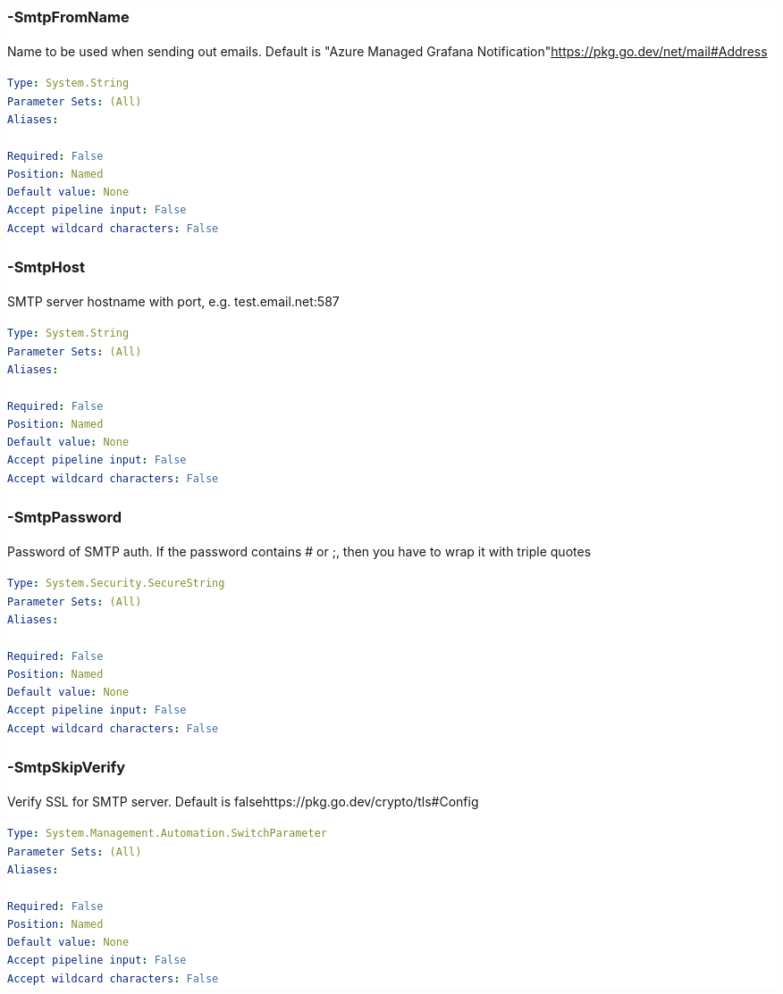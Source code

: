 ### -SmtpFromName
Name to be used when sending out emails.
Default is "Azure Managed Grafana Notification"https://pkg.go.dev/net/mail#Address

```yaml
Type: System.String
Parameter Sets: (All)
Aliases:

Required: False
Position: Named
Default value: None
Accept pipeline input: False
Accept wildcard characters: False
```

### -SmtpHost
SMTP server hostname with port, e.g.
test.email.net:587

```yaml
Type: System.String
Parameter Sets: (All)
Aliases:

Required: False
Position: Named
Default value: None
Accept pipeline input: False
Accept wildcard characters: False
```

### -SmtpPassword
Password of SMTP auth.
If the password contains # or ;, then you have to wrap it with triple quotes

```yaml
Type: System.Security.SecureString
Parameter Sets: (All)
Aliases:

Required: False
Position: Named
Default value: None
Accept pipeline input: False
Accept wildcard characters: False
```

### -SmtpSkipVerify
Verify SSL for SMTP server.
Default is falsehttps://pkg.go.dev/crypto/tls#Config

```yaml
Type: System.Management.Automation.SwitchParameter
Parameter Sets: (All)
Aliases:

Required: False
Position: Named
Default value: None
Accept pipeline input: False
Accept wildcard characters: False
```
